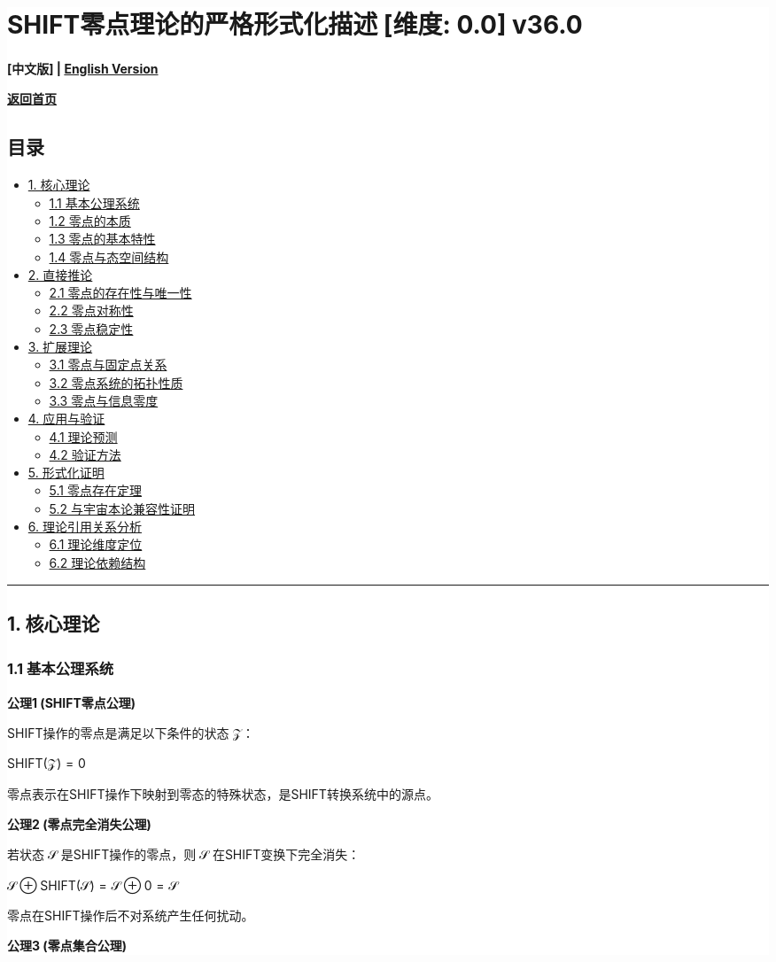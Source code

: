 # SHIFT零点理论的严格形式化描述 [维度: 0.0] v36.0

**[中文版] | [English Version](formal_theory_shift_zero_point_en.md)**

**[返回首页](../README.md)**

## 目录

- [1. 核心理论](#1-核心理论)
  - [1.1 基本公理系统](#11-基本公理系统)
  - [1.2 零点的本质](#12-零点的本质)
  - [1.3 零点的基本特性](#13-零点的基本特性)
  - [1.4 零点与态空间结构](#14-零点与态空间结构)
- [2. 直接推论](#2-直接推论)
  - [2.1 零点的存在性与唯一性](#21-零点的存在性与唯一性)
  - [2.2 零点对称性](#22-零点对称性)
  - [2.3 零点稳定性](#23-零点稳定性)
- [3. 扩展理论](#3-扩展理论)
  - [3.1 零点与固定点关系](#31-零点与固定点关系)
  - [3.2 零点系统的拓扑性质](#32-零点系统的拓扑性质)
  - [3.3 零点与信息零度](#33-零点与信息零度)
- [4. 应用与验证](#4-应用与验证)
  - [4.1 理论预测](#41-理论预测)
  - [4.2 验证方法](#42-验证方法)
- [5. 形式化证明](#5-形式化证明)
  - [5.1 零点存在定理](#51-零点存在定理)
  - [5.2 与宇宙本论兼容性证明](#52-与宇宙本论兼容性证明)
- [6. 理论引用关系分析](#6-理论引用关系分析)
  - [6.1 理论维度定位](#61-理论维度定位)
  - [6.2 理论依赖结构](#62-理论依赖结构)

---

## 1. 核心理论

### 1.1 基本公理系统

**公理1 (SHIFT零点公理)**

SHIFT操作的零点是满足以下条件的状态 $`\mathcal{Z}`$：

$`\text{SHIFT}(\mathcal{Z}) = 0`$

零点表示在SHIFT操作下映射到零态的特殊状态，是SHIFT转换系统中的源点。

**公理2 (零点完全消失公理)**

若状态 $`\mathcal{S}`$ 是SHIFT操作的零点，则 $`\mathcal{S}`$ 在SHIFT变换下完全消失：

$`\mathcal{S} \oplus \text{SHIFT}(\mathcal{S}) = \mathcal{S} \oplus 0 = \mathcal{S}`$

零点在SHIFT操作后不对系统产生任何扰动。

**公理3 (零点集合公理)**
